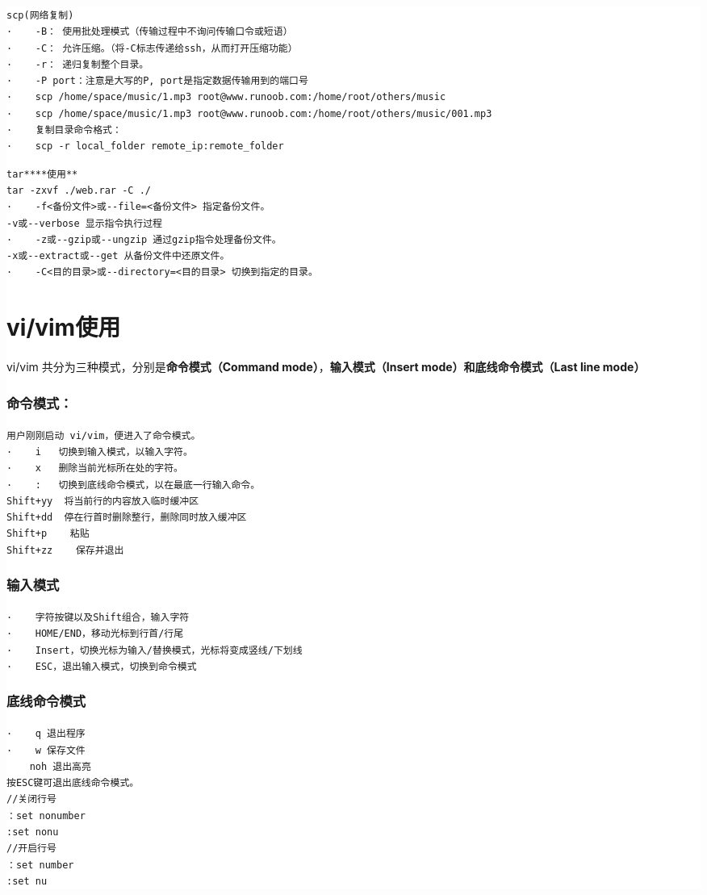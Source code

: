 ```
scp(网络复制)
·    -B： 使用批处理模式（传输过程中不询问传输口令或短语）
·    -C： 允许压缩。（将-C标志传递给ssh，从而打开压缩功能）
·    -r： 递归复制整个目录。
·    -P port：注意是大写的P, port是指定数据传输用到的端口号
·    scp /home/space/music/1.mp3 root@www.runoob.com:/home/root/others/music 
·    scp /home/space/music/1.mp3 root@www.runoob.com:/home/root/others/music/001.mp3 
·    复制目录命令格式：
·    scp -r local_folder remote_ip:remote_folder 
```

```
tar****使用**
tar -zxvf ./web.rar -C ./
·    -f<备份文件>或--file=<备份文件> 指定备份文件。
-v或--verbose 显示指令执行过程
·    -z或--gzip或--ungzip 通过gzip指令处理备份文件。
-x或--extract或--get 从备份文件中还原文件。
·    -C<目的目录>或--directory=<目的目录> 切换到指定的目录。
```

# vi/vim使用

vi/vim 共分为三种模式，分别是**命令模式（Command mode）**，**输入模式（Insert mode）**和**底线命令模式（Last line mode）**

### 命令模式：

```
用户刚刚启动 vi/vim，便进入了命令模式。
·    i   切换到输入模式，以输入字符。
·    x   删除当前光标所在处的字符。
·    :   切换到底线命令模式，以在最底一行输入命令。
Shift+yy  将当前行的内容放入临时缓冲区
Shift+dd  停在行首时删除整行，删除同时放入缓冲区
Shift+p    粘贴
Shift+zz    保存并退出
```



### 输入模式

```
·    字符按键以及Shift组合，输入字符
·    HOME/END，移动光标到行首/行尾
·    Insert，切换光标为输入/替换模式，光标将变成竖线/下划线
·    ESC，退出输入模式，切换到命令模式
```

### 底线命令模式

```shell
·    q 退出程序
·    w 保存文件
    noh 退出高亮
按ESC键可退出底线命令模式。
//关闭行号
：set nonumber
:set nonu
//开启行号
：set number
:set nu
```
